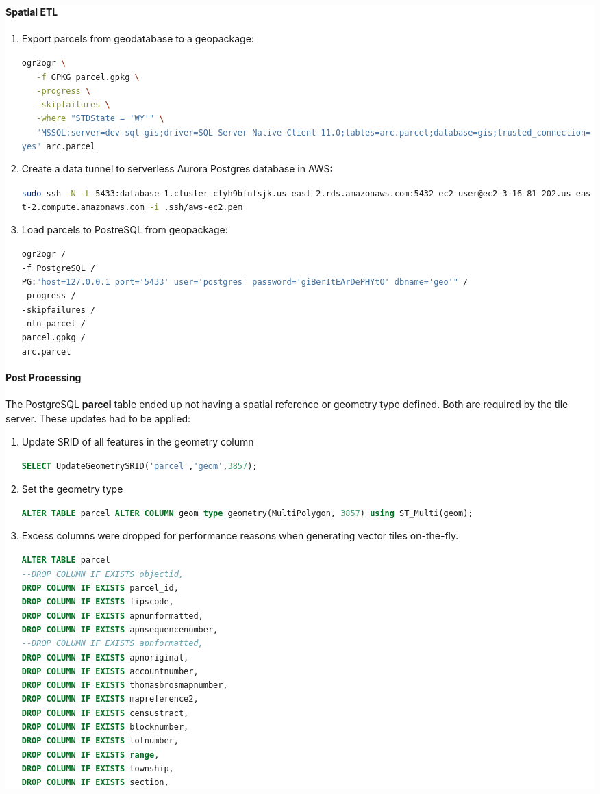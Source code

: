#### Spatial ETL

1. Export parcels from geodatabase to a geopackage:

   ```sh
   ogr2ogr \
      -f GPKG parcel.gpkg \
      -progress \
      -skipfailures \
      -where "STDState = 'WY'" \
      "MSSQL:server=dev-sql-gis;driver=SQL Server Native Client 11.0;tables=arc.parcel;database=gis;trusted_connection=yes" arc.parcel
   ```

1. Create a data tunnel to serverless Aurora Postgres database in AWS:

   ```bash
   sudo ssh -N -L 5433:database-1.cluster-clyh9bfnfsjk.us-east-2.rds.amazonaws.com:5432 ec2-user@ec2-3-16-81-202.us-east-2.compute.amazonaws.com -i .ssh/aws-ec2.pem
   ```

1. Load parcels to PostreSQL from geopackage:

   ```sh
   ogr2ogr /
   -f PostgreSQL /
   PG:"host=127.0.0.1 port='5433' user='postgres' password='giBerItEArDePHYtO' dbname='geo'" /
   -progress /
   -skipfailures /
   -nln parcel /
   parcel.gpkg /
   arc.parcel
   ```

#### Post Processing

The PostgreSQL **parcel** table ended up not having a spatial reference or geometry type defined. Both are required by the tile server. These updates had to be applied:

1. Update SRID of all features in the geometry column

   ```sql
   SELECT UpdateGeometrySRID('parcel','geom',3857);
   ```

1. Set the geometry type

   ```sql
   ALTER TABLE parcel ALTER COLUMN geom type geometry(MultiPolygon, 3857) using ST_Multi(geom);
   ```

1. Excess columns were dropped for performance reasons when generating vector tiles on-the-fly.

   ```sql
   ALTER TABLE parcel
   --DROP COLUMN IF EXISTS objectid,
   DROP COLUMN IF EXISTS parcel_id,
   DROP COLUMN IF EXISTS fipscode,
   DROP COLUMN IF EXISTS apnunformatted,
   DROP COLUMN IF EXISTS apnsequencenumber,
   --DROP COLUMN IF EXISTS apnformatted,
   DROP COLUMN IF EXISTS apnoriginal,
   DROP COLUMN IF EXISTS accountnumber,
   DROP COLUMN IF EXISTS thomasbrosmapnumber,
   DROP COLUMN IF EXISTS mapreference2,
   DROP COLUMN IF EXISTS censustract,
   DROP COLUMN IF EXISTS blocknumber,
   DROP COLUMN IF EXISTS lotnumber,
   DROP COLUMN IF EXISTS range,
   DROP COLUMN IF EXISTS township,
   DROP COLUMN IF EXISTS section,
   ```